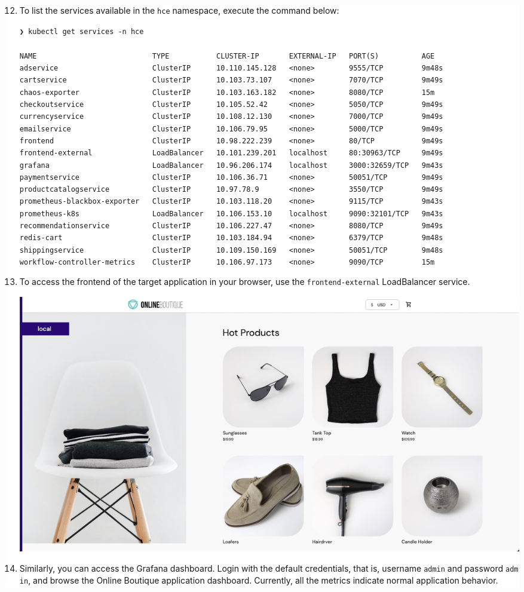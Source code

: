 12. To list the services available in the `hce` namespace, execute the command below:

	```
	❯ kubectl get services -n hce

	NAME                           TYPE           CLUSTER-IP       EXTERNAL-IP   PORT(S)          AGE
	adservice                      ClusterIP      10.110.145.128   <none>        9555/TCP         9m48s
	cartservice                    ClusterIP      10.103.73.107    <none>        7070/TCP         9m49s
	chaos-exporter                 ClusterIP      10.103.163.182   <none>        8080/TCP         15m
	checkoutservice                ClusterIP      10.105.52.42     <none>        5050/TCP         9m49s
	currencyservice                ClusterIP      10.108.12.130    <none>        7000/TCP         9m49s
	emailservice                   ClusterIP      10.106.79.95     <none>        5000/TCP         9m49s
	frontend                       ClusterIP      10.98.222.239    <none>        80/TCP           9m49s
	frontend-external              LoadBalancer   10.101.239.201   localhost     80:30963/TCP     9m49s
	grafana                        LoadBalancer   10.96.206.174    localhost     3000:32659/TCP   9m43s
	paymentservice                 ClusterIP      10.106.36.71     <none>        50051/TCP        9m49s
	productcatalogservice          ClusterIP      10.97.78.9       <none>        3550/TCP         9m49s
	prometheus-blackbox-exporter   ClusterIP      10.103.118.20    <none>        9115/TCP         9m43s
	prometheus-k8s                 LoadBalancer   10.106.153.10    localhost     9090:32101/TCP   9m43s
	recommendationservice          ClusterIP      10.106.227.47    <none>        8080/TCP         9m49s
	redis-cart                     ClusterIP      10.103.184.94    <none>        6379/TCP         9m48s
	shippingservice                ClusterIP      10.109.150.169   <none>        50051/TCP        9m48s
	workflow-controller-metrics    ClusterIP      10.106.97.173    <none>        9090/TCP         15m
	```

13. To access the frontend of the target application in your browser, use the `frontend-external` LoadBalancer service.

	![Online Boutique](./static/first-chaos/online-boutique.png)

14. Similarly, you can access the Grafana dashboard. Login with the default credentials, that is, username `admin` and password `admin`, and browse the Online Boutique application dashboard. Currently, all the metrics indicate normal application behavior.
